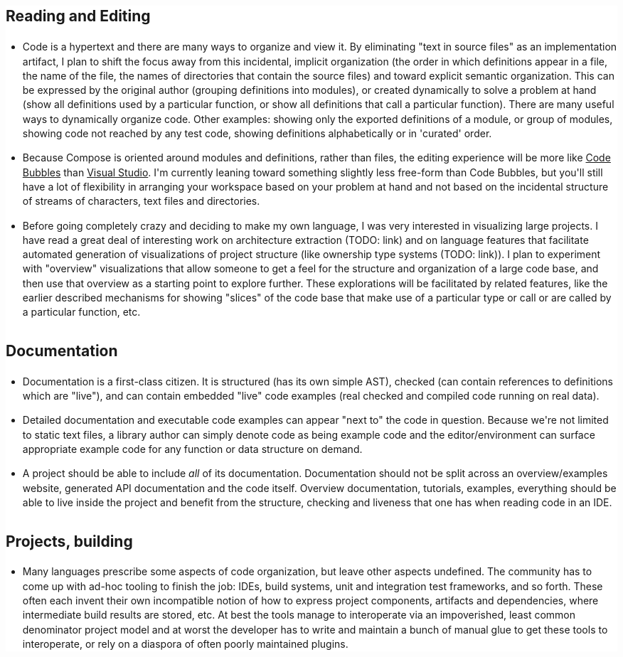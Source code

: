 ## Reading and Editing

* Code is a hypertext and there are many ways to organize and view it. By eliminating "text in
  source files" as an implementation artifact, I plan to shift the focus away from this incidental,
  implicit organization (the order in which definitions appear in a file, the name of the file, the
  names of directories that contain the source files) and toward explicit semantic organization.
  This can be expressed by the original author (grouping definitions into modules), or created
  dynamically to solve a problem at hand (show all definitions used by a particular function, or
  show all definitions that call a particular function). There are many useful ways to dynamically
  organize code. Other examples: showing only the exported definitions of a module, or group of
  modules, showing code not reached by any test code, showing definitions alphabetically or in
  'curated' order.

* Because Compose is oriented around modules and definitions, rather than files, the editing
  experience will be more like [Code Bubbles] than [Visual Studio]. I'm currently leaning toward
  something slightly less free-form than Code Bubbles, but you'll still have a lot of flexibility
  in arranging your workspace based on your problem at hand and not based on the incidental
  structure of streams of characters, text files and directories.

* Before going completely crazy and deciding to make my own language, I was very interested in
  visualizing large projects. I have read a great deal of interesting work on architecture
  extraction (TODO: link) and on language features that facilitate automated generation of
  visualizations of project structure (like ownership type systems (TODO: link)). I plan to
  experiment with "overview" visualizations that allow someone to get a feel for the structure and
  organization of a large code base, and then use that overview as a starting point to explore
  further. These explorations will be facilitated by related features, like the earlier described
  mechanisms for showing "slices" of the code base that make use of a particular type or call or
  are called by a particular function, etc.

## Documentation

* Documentation is a first-class citizen. It is structured (has its own simple AST), checked (can
  contain references to definitions which are "live"), and can contain embedded "live" code
  examples (real checked and compiled code running on real data).

* Detailed documentation and executable code examples can appear "next to" the code in question.
  Because we're not limited to static text files, a library author can simply denote code as being
  example code and the editor/environment can surface appropriate example code for any function or
  data structure on demand.

* A project should be able to include _all_ of its documentation. Documentation should not be split
  across an overview/examples website, generated API documentation and the code itself. Overview
  documentation, tutorials, examples, everything should be able to live inside the project and
  benefit from the structure, checking and liveness that one has when reading code in an IDE.

## Projects, building

* Many languages prescribe some aspects of code organization, but leave other aspects undefined.
  The community has to come up with ad-hoc tooling to finish the job: IDEs, build systems, unit and
  integration test frameworks, and so forth. These often each invent their own incompatible notion
  of how to express project components, artifacts and dependencies, where intermediate build
  results are stored, etc. At best the tools manage to interoperate via an impoverished, least
  common denominator project model and at worst the developer has to write and maintain a bunch of
  manual glue to get these tools to interoperate, or rely on a diaspora of often poorly maintained
  plugins.


[RealTalk]: https://rsnous.com/posts/notes-from-dynamicland-geokit/#background-on-realtalk
[React]: https://reactjs.org/
[Elm]: http://elm-lang.org/
[Reflex]: https://github.com/reflex-frp/reflex
[RSP]: http://samskivert.com/blog/2013/11/thinking-aloud-rsp/
[Frank]: https://arxiv.org/abs/1611.09259
[MTL]: https://github.com/haskell/mtl
[usual suspects]: https://wiki.haskell.org/Typeclassopedia
[Code Bubbles]: http://cs.brown.edu/~spr/codebubbles/
[Visual Studio]: https://code.visualstudio.com/
[microworlds]: http://edutechwiki.unige.ch/en/Microworld
[ShapeCreator]: http://outreach.mcmaster.ca/tools/ShapeCreator.html
[Elm Graphics]: http://outreach.mcmaster.ca/what-we-do.html
[Robot Turtles]: http://www.robotturtles.com/
[LightBot]: http://lightbot.com/
[Scratch]: https://scratch.mit.edu/